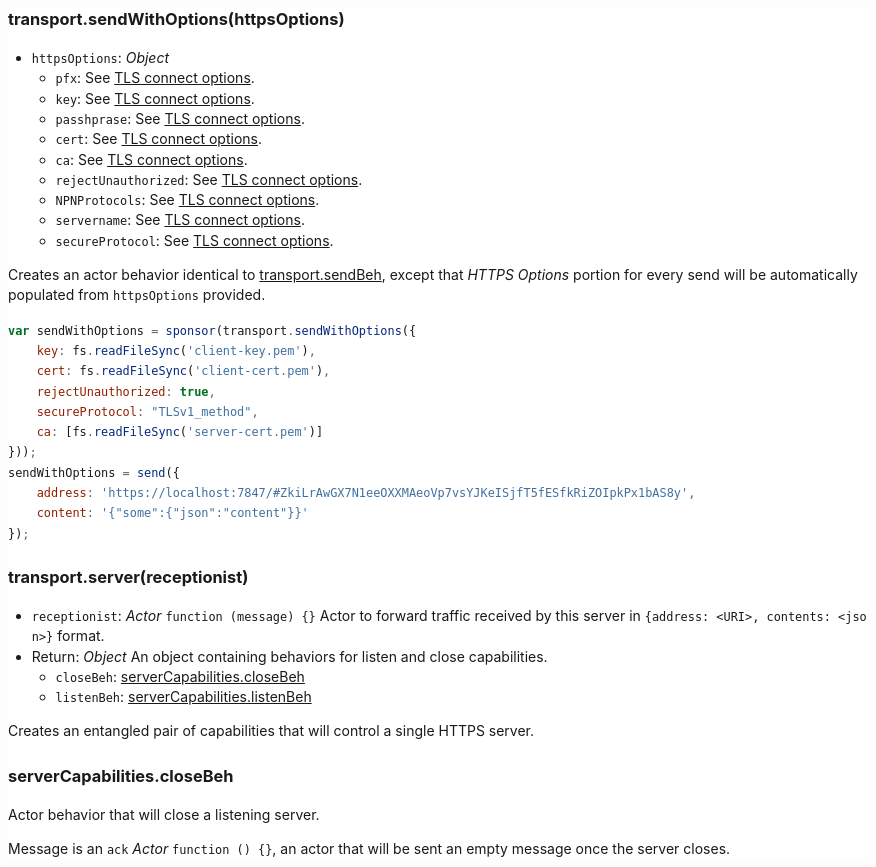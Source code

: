 ### transport.sendWithOptions(httpsOptions)

  * `httpsOptions`: _Object_
    * `pfx`: See [TLS connect options](http://nodejs.org/api/tls.html#tls_tls_connect_options_callback).
    * `key`: See [TLS connect options](http://nodejs.org/api/tls.html#tls_tls_connect_options_callback).
    * `passhprase`: See [TLS connect options](http://nodejs.org/api/tls.html#tls_tls_connect_options_callback).
    * `cert`: See [TLS connect options](http://nodejs.org/api/tls.html#tls_tls_connect_options_callback).
    * `ca`: See [TLS connect options](http://nodejs.org/api/tls.html#tls_tls_connect_options_callback).
    * `rejectUnauthorized`: See [TLS connect options](http://nodejs.org/api/tls.html#tls_tls_connect_options_callback).
    * `NPNProtocols`: See [TLS connect options](http://nodejs.org/api/tls.html#tls_tls_connect_options_callback).
    * `servername`: See [TLS connect options](http://nodejs.org/api/tls.html#tls_tls_connect_options_callback).
    * `secureProtocol`: See [TLS connect options](http://nodejs.org/api/tls.html#tls_tls_connect_options_callback).

Creates an actor behavior identical to [transport.sendBeh](#transportsendbeh), except that _HTTPS Options_ portion for every send will be automatically populated from `httpsOptions` provided.

```javascript
var sendWithOptions = sponsor(transport.sendWithOptions({
    key: fs.readFileSync('client-key.pem'),
    cert: fs.readFileSync('client-cert.pem'),
    rejectUnauthorized: true,
    secureProtocol: "TLSv1_method",
    ca: [fs.readFileSync('server-cert.pem')]    
}));
sendWithOptions = send({
    address: 'https://localhost:7847/#ZkiLrAwGX7N1eeOXXMAeoVp7vsYJKeISjfT5fESfkRiZOIpkPx1bAS8y', 
    content: '{"some":{"json":"content"}}'    
});
```

### transport.server(receptionist)

  * `receptionist`: _Actor_ `function (message) {}` Actor to forward traffic received by this server in `{address: <URI>, contents: <json>}` format.
  * Return: _Object_ An object containing behaviors for listen and close capabilities.
    * `closeBeh`: [serverCapabilities.closeBeh](#servercapabilitiesclosebeh)
    * `listenBeh`: [serverCapabilities.listenBeh](#servercapabilitieslistenbeh)

Creates an entangled pair of capabilities that will control a single HTTPS server.

### serverCapabilities.closeBeh

Actor behavior that will close a listening server.

Message is an `ack` _Actor_ `function () {}`, an actor that will be sent an empty message once the server closes.
